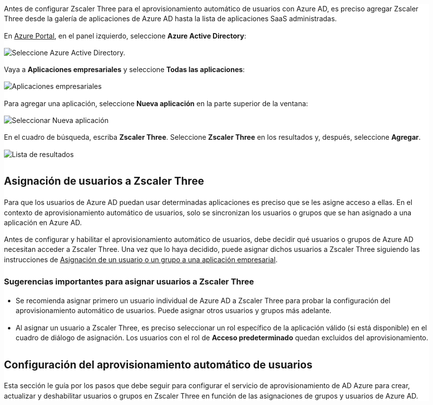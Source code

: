 Antes de configurar Zscaler Three para el aprovisionamiento automático de usuarios con Azure AD, es preciso agregar Zscaler Three desde la galería de aplicaciones de Azure AD hasta la lista de aplicaciones SaaS administradas.

En [Azure Portal](https://portal.azure.com), en el panel izquierdo, seleccione **Azure Active Directory**:

![Seleccione Azure Active Directory.](common/select-azuread.png)

Vaya a **Aplicaciones empresariales** y seleccione **Todas las aplicaciones**:

![Aplicaciones empresariales](common/enterprise-applications.png)

Para agregar una aplicación, seleccione **Nueva aplicación** en la parte superior de la ventana:

![Seleccionar Nueva aplicación](common/add-new-app.png)

En el cuadro de búsqueda, escriba **Zscaler Three**. Seleccione **Zscaler Three** en los resultados y, después, seleccione **Agregar**.

![Lista de resultados](common/search-new-app.png)

## <a name="assign-users-to-zscaler-three"></a>Asignación de usuarios a Zscaler Three

Para que los usuarios de Azure AD puedan usar determinadas aplicaciones es preciso que se les asigne acceso a ellas. En el contexto de aprovisionamiento automático de usuarios, solo se sincronizan los usuarios o grupos que se han asignado a una aplicación en Azure AD.

Antes de configurar y habilitar el aprovisionamiento automático de usuarios, debe decidir qué usuarios o grupos de Azure AD necesitan acceder a Zscaler Three. Una vez que lo haya decidido, puede asignar dichos usuarios a Zscaler Three siguiendo las instrucciones de [Asignación de un usuario o un grupo a una aplicación empresarial](https://docs.microsoft.com/azure/active-directory/active-directory-coreapps-assign-user-azure-portal).

### <a name="important-tips-for-assigning-users-to-zscaler-three"></a>Sugerencias importantes para asignar usuarios a Zscaler Three

* Se recomienda asignar primero un usuario individual de Azure AD a Zscaler Three para probar la configuración del aprovisionamiento automático de usuarios. Puede asignar otros usuarios y grupos más adelante.

* Al asignar un usuario a Zscaler Three, es preciso seleccionar un rol específico de la aplicación válido (si está disponible) en el cuadro de diálogo de asignación. Los usuarios con el rol de **Acceso predeterminado** quedan excluidos del aprovisionamiento.

## <a name="set-up-automatic-user-provisioning"></a>Configuración del aprovisionamiento automático de usuarios

Esta sección le guía por los pasos que debe seguir para configurar el servicio de aprovisionamiento de AD Azure para crear, actualizar y deshabilitar usuarios o grupos en Zscaler Three en función de las asignaciones de grupos y usuarios de Azure AD.
